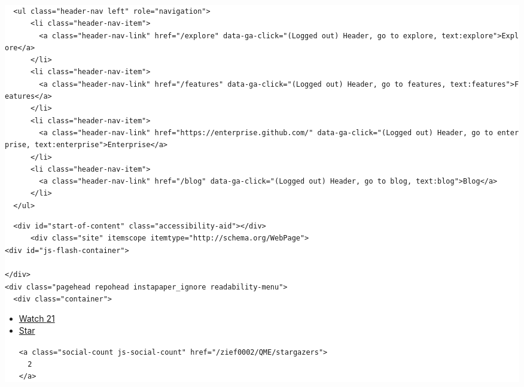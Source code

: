       <ul class="header-nav left" role="navigation">
          <li class="header-nav-item">
            <a class="header-nav-link" href="/explore" data-ga-click="(Logged out) Header, go to explore, text:explore">Explore</a>
          </li>
          <li class="header-nav-item">
            <a class="header-nav-link" href="/features" data-ga-click="(Logged out) Header, go to features, text:features">Features</a>
          </li>
          <li class="header-nav-item">
            <a class="header-nav-link" href="https://enterprise.github.com/" data-ga-click="(Logged out) Header, go to enterprise, text:enterprise">Enterprise</a>
          </li>
          <li class="header-nav-item">
            <a class="header-nav-link" href="/blog" data-ga-click="(Logged out) Header, go to blog, text:blog">Blog</a>
          </li>
      </ul>

  </div>
</div>



      <div id="start-of-content" class="accessibility-aid"></div>
          <div class="site" itemscope itemtype="http://schema.org/WebPage">
    <div id="js-flash-container">
      
    </div>
    <div class="pagehead repohead instapaper_ignore readability-menu">
      <div class="container">
        
<ul class="pagehead-actions">

  <li>
      <a href="/login?return_to=%2Fzief0002%2FQME"
    class="btn btn-sm btn-with-count tooltipped tooltipped-n"
    aria-label="You must be signed in to watch a repository" rel="nofollow">
    <span class="octicon octicon-eye"></span>
    Watch
  </a>
  <a class="social-count" href="/zief0002/QME/watchers">
    21
  </a>

  </li>

  <li>
      <a href="/login?return_to=%2Fzief0002%2FQME"
    class="btn btn-sm btn-with-count tooltipped tooltipped-n"
    aria-label="You must be signed in to star a repository" rel="nofollow">
    <span class="octicon octicon-star"></span>
    Star
  </a>

    <a class="social-count js-social-count" href="/zief0002/QME/stargazers">
      2
    </a>
